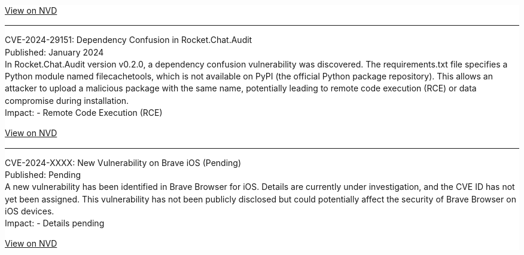   <a href="https://nvd.nist.gov/vuln/detail/CVE-2023-28364" class="cve-link" target="_blank">View on NVD</a>
</div>

---

<div class="cve-card">
  <div class="cve-title">CVE-2024-29151: Dependency Confusion in Rocket.Chat.Audit</div>
  <div class="cve-meta">Published: January 2024</div>

  <section class="cve-description">
    In Rocket.Chat.Audit version v0.2.0, a dependency confusion vulnerability was discovered. The requirements.txt file specifies a Python module named filecachetools, which is not available on PyPI (the official Python package repository). This allows an attacker to upload a malicious package with the same name, potentially leading to remote code execution (RCE) or data compromise during installation.
  </section>

  <section class="cve-impact">
    Impact:
    - Remote Code Execution (RCE)
  </section>

  <a href="https://nvd.nist.gov/vuln/detail/CVE-2024-29151" class="cve-link" target="_blank">View on NVD</a>
</div>

---

<div class="cve-card">
  <div class="cve-title">CVE-2024-XXXX: New Vulnerability on Brave iOS (Pending)</div>
  <div class="cve-meta">Published: Pending</div>

  <section class="cve-description">
    A new vulnerability has been identified in Brave Browser for iOS. Details are currently under investigation, and the CVE ID has not yet been assigned. This vulnerability has not been publicly disclosed but could potentially affect the security of Brave Browser on iOS devices.
  </section>

  <section class="cve-impact">
    Impact:
    - Details pending
  </section>

  <a href="#" class="cve-link" target="_blank">View on NVD</a>
</div>
